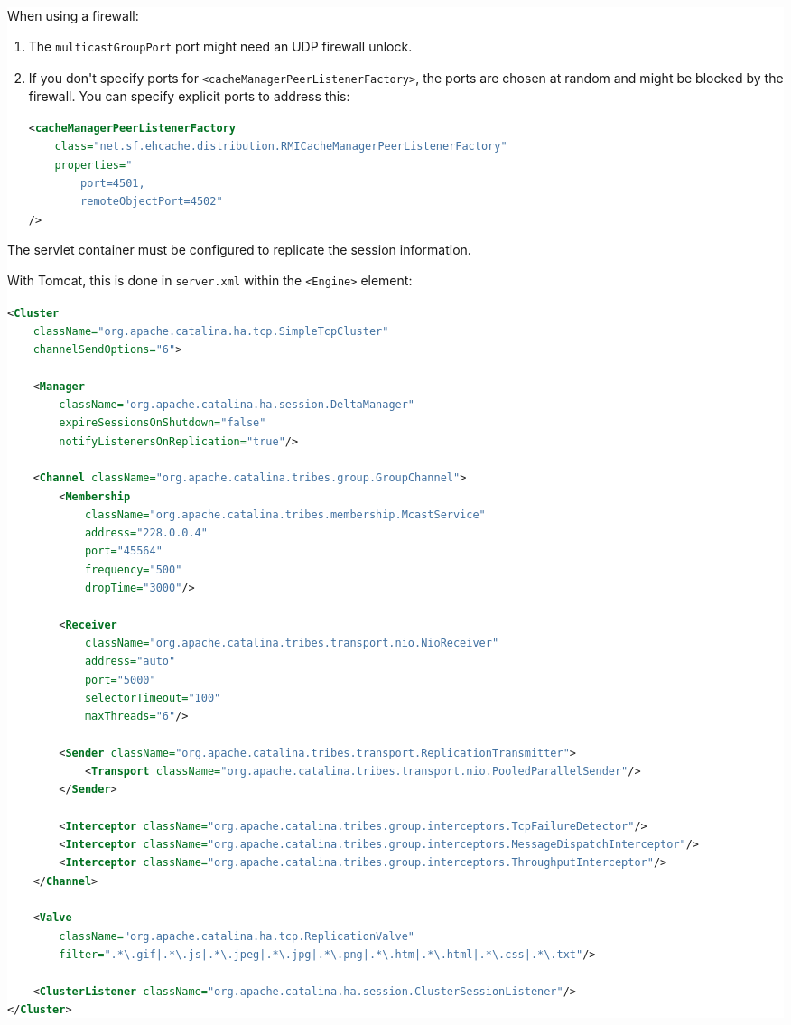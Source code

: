 When using a firewall:

1. The `multicastGroupPort` port might need an UDP firewall unlock.

2. If you don't specify ports for `<cacheManagerPeerListenerFactory>`, the ports are chosen at random and might be blocked by the firewall. You can specify explicit ports to address this: 

    ```xml
    <cacheManagerPeerListenerFactory
        class="net.sf.ehcache.distribution.RMICacheManagerPeerListenerFactory"
        properties="
            port=4501,
            remoteObjectPort=4502"
    />
    ```

The servlet container must be configured to replicate the session information.

With Tomcat, this is done in `server.xml` within the `<Engine>` element:

```xml
<Cluster
    className="org.apache.catalina.ha.tcp.SimpleTcpCluster"
    channelSendOptions="6">

    <Manager
        className="org.apache.catalina.ha.session.DeltaManager"
        expireSessionsOnShutdown="false"
        notifyListenersOnReplication="true"/>
        
    <Channel className="org.apache.catalina.tribes.group.GroupChannel">
        <Membership
            className="org.apache.catalina.tribes.membership.McastService"
            address="228.0.0.4"
            port="45564"
            frequency="500"
            dropTime="3000"/>
            
        <Receiver
            className="org.apache.catalina.tribes.transport.nio.NioReceiver"
            address="auto"
            port="5000"
            selectorTimeout="100"
            maxThreads="6"/>

        <Sender className="org.apache.catalina.tribes.transport.ReplicationTransmitter">
            <Transport className="org.apache.catalina.tribes.transport.nio.PooledParallelSender"/>
        </Sender>
        
        <Interceptor className="org.apache.catalina.tribes.group.interceptors.TcpFailureDetector"/>
        <Interceptor className="org.apache.catalina.tribes.group.interceptors.MessageDispatchInterceptor"/>
        <Interceptor className="org.apache.catalina.tribes.group.interceptors.ThroughputInterceptor"/>
    </Channel>

    <Valve
        className="org.apache.catalina.ha.tcp.ReplicationValve"
        filter=".*\.gif|.*\.js|.*\.jpeg|.*\.jpg|.*\.png|.*\.htm|.*\.html|.*\.css|.*\.txt"/>
           
    <ClusterListener className="org.apache.catalina.ha.session.ClusterSessionListener"/>
</Cluster>
``` 
